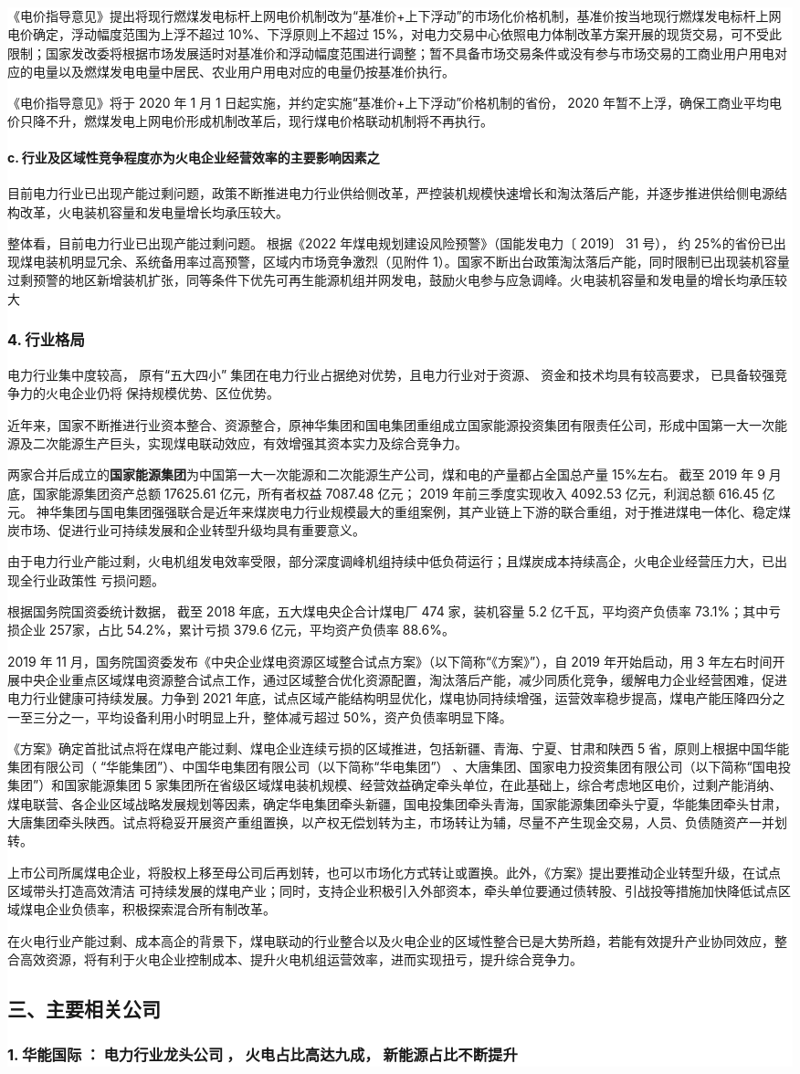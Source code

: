 《电价指导意见》提出将现行燃煤发电标杆上网电价机制改为“基准价+上下浮动”的市场化价格机制，基准价按当地现行燃煤发电标杆上网电价确定，浮动幅度范围为上浮不超过 10%、下浮原则上不超过 15%，对电力交易中心依照电力体制改革方案开展的现货交易，可不受此限制；国家发改委将根据市场发展适时对基准价和浮动幅度范围进行调整；暂不具备市场交易条件或没有参与市场交易的工商业用户用电对应的电量以及燃煤发电电量中居民、农业用户用电对应的电量仍按基准价执行。

《电价指导意见》将于 2020 年 1 月 1 日起实施，并约定实施“基准价+上下浮动”价格机制的省份， 2020 年暂不上浮，确保工商业平均电价只降不升，燃煤发电上网电价形成机制改革后，现行煤电价格联动机制将不再执行。  



#### c. 行业及区域性竞争程度亦为火电企业经营效率的主要影响因素之  

目前电力行业已出现产能过剩问题，政策不断推进电力行业供给侧改革，严控装机规模快速增长和淘汰落后产能，并逐步推进供给侧电源结构改革，火电装机容量和发电量增长均承压较大。  

整体看，目前电力行业已出现产能过剩问题。 根据《2022 年煤电规划建设风险预警》（国能发电力〔 2019〕 31 号）， 约 25%的省份已出现煤电装机明显冗余、系统备用率过高预警，区域内市场竞争激烈（见附件 1）。国家不断出台政策淘汰落后产能，同时限制已出现装机容量过剩预警的地区新增装机扩张，同等条件下优先可再生能源机组并网发电，鼓励火电参与应急调峰。火电装机容量和发电量的增长均承压较大  



### 4. 行业格局

电力行业集中度较高， 原有“五大四小” 集团在电力行业占据绝对优势，且电力行业对于资源、 资金和技术均具有较高要求， 已具备较强竞争力的火电企业仍将
保持规模优势、区位优势。

近年来，国家不断推进行业资本整合、资源整合，原神华集团和国电集团重组成立国家能源投资集团有限责任公司，形成中国第一大一次能源及二次能源生产巨头，实现煤电联动效应，有效增强其资本实力及综合竞争力。

两家合并后成立的**国家能源集团**为中国第一大一次能源和二次能源生产公司，煤和电的产量都占全国总产量 15%左右。 截至 2019 年 9 月底，国家能源集团资产总额 17625.61 亿元，所有者权益 7087.48 亿元； 2019 年前三季度实现收入 4092.53 亿元，利润总额 616.45 亿元。 神华集团与国电集团强强联合是近年来煤炭电力行业规模最大的重组案例，其产业链上下游的联合重组，对于推进煤电一体化、稳定煤炭市场、促进行业可持续发展和企业转型升级均具有重要意义。  



由于电力行业产能过剩，火电机组发电效率受限，部分深度调峰机组持续中低负荷运行；且煤炭成本持续高企，火电企业经营压力大，已出现全行业政策性
亏损问题。

根据国务院国资委统计数据， 截至 2018 年底，五大煤电央企合计煤电厂 474 家，装机容量 5.2 亿千瓦，平均资产负债率 73.1%；其中亏损企业 257家，占比 54.2%，累计亏损 379.6 亿元，平均资产负债率 88.6%。 

2019 年 11 月，国务院国资委发布《中央企业煤电资源区域整合试点方案》（以下简称“《方案》”），自 2019 年开始启动，用 3 年左右时间开展中央企业重点区域煤电资源整合试点工作，通过区域整合优化资源配置，淘汰落后产能，减少同质化竞争，缓解电力企业经营困难，促进电力行业健康可持续发展。力争到 2021 年底，试点区域产能结构明显优化，煤电协同持续增强，运营效率稳步提高，煤电产能压降四分之一至三分之一，平均设备利用小时明显上升，整体减亏超过 50%，资产负债率明显下降。  



《方案》确定首批试点将在煤电产能过剩、煤电企业连续亏损的区域推进，包括新疆、青海、宁夏、甘肃和陕西 5 省，原则上根据中国华能集团有限公司（  “华能集团”）、中国华电集团有限公司（以下简称“华电集团”） 、大唐集团、国家电力投资集团有限公司（以下简称“国电投集团”）和国家能源集团 5 家集团所在省级区域煤电装机规模、经营效益确定牵头单位，在此基础上，综合考虑地区电价，过剩产能消纳、煤电联营、各企业区域战略发展规划等因素，确定华电集团牵头新疆，国电投集团牵头青海，国家能源集团牵头宁夏，华能集团牵头甘肃，大唐集团牵头陕西。试点将稳妥开展资产重组置换，以产权无偿划转为主，市场转让为辅，尽量不产生现金交易，人员、负债随资产一并划转。

上市公司所属煤电企业，将股权上移至母公司后再划转，也可以市场化方式转让或置换。此外，《方案》提出要推动企业转型升级，在试点区域带头打造高效清洁
可持续发展的煤电产业；同时，支持企业积极引入外部资本，牵头单位要通过债转股、引战投等措施加快降低试点区域煤电企业负债率，积极探索混合所有制改革。  

在火电行业产能过剩、成本高企的背景下，煤电联动的行业整合以及火电企业的区域性整合已是大势所趋，若能有效提升产业协同效应，整合高效资源，将有利于火电企业控制成本、提升火电机组运营效率，进而实现扭亏，提升综合竞争力。  



## 三、主要相关公司

### 1. 华能国际 ： 电力行业龙头公司 ， 火电占比高达九成， 新能源占比不断提升
